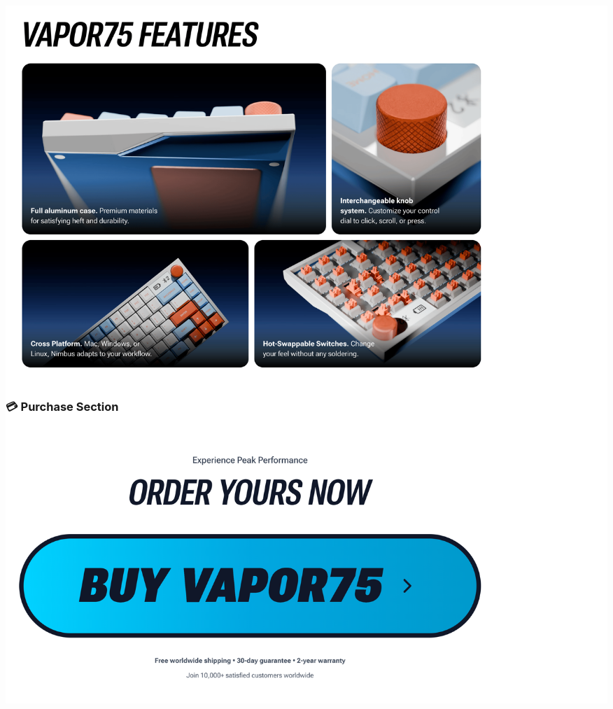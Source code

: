<img src="./src/slices/BentoBox/screenshot-default.png" alt="BentoBox Features" width="700" style="border-radius: 8px; margin: 10px 0;">

### 💳 Purchase Section
<img src="./src/slices/PurchaseButton/screenshot-default.png" alt="Purchase Button" width="700" style="border-radius: 8px; margin: 10px 0;">
